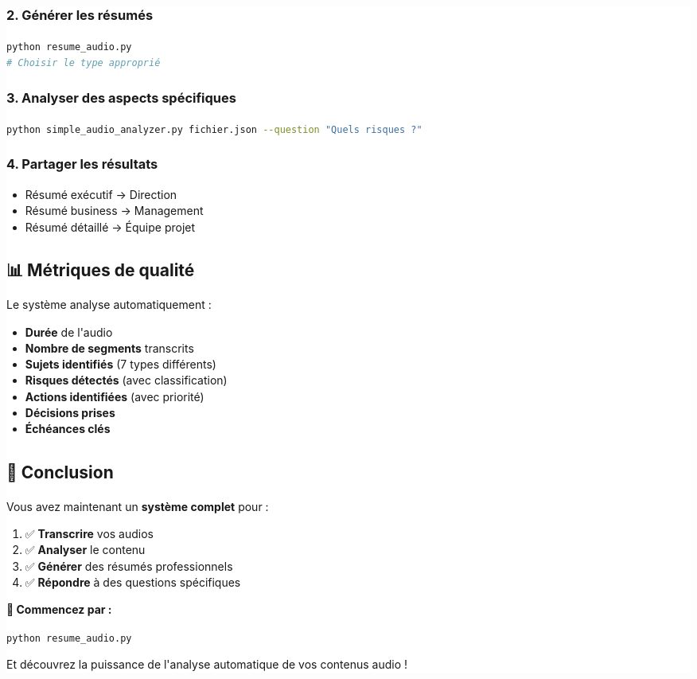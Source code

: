 ### 2. **Générer les résumés**
```bash
python resume_audio.py
# Choisir le type approprié
```

### 3. **Analyser des aspects spécifiques**
```bash
python simple_audio_analyzer.py fichier.json --question "Quels risques ?"
```

### 4. **Partager les résultats**
- Résumé exécutif → Direction
- Résumé business → Management
- Résumé détaillé → Équipe projet

## 📊 Métriques de qualité

Le système analyse automatiquement :
- **Durée** de l'audio
- **Nombre de segments** transcrits
- **Sujets identifiés** (7 types différents)
- **Risques détectés** (avec classification)
- **Actions identifiées** (avec priorité)
- **Décisions prises**
- **Échéances clés**

## 🎉 Conclusion

Vous avez maintenant un **système complet** pour :
1. ✅ **Transcrire** vos audios
2. ✅ **Analyser** le contenu
3. ✅ **Générer** des résumés professionnels
4. ✅ **Répondre** à des questions spécifiques

**🚀 Commencez par :**
```bash
python resume_audio.py
```

Et découvrez la puissance de l'analyse automatique de vos contenus audio !
